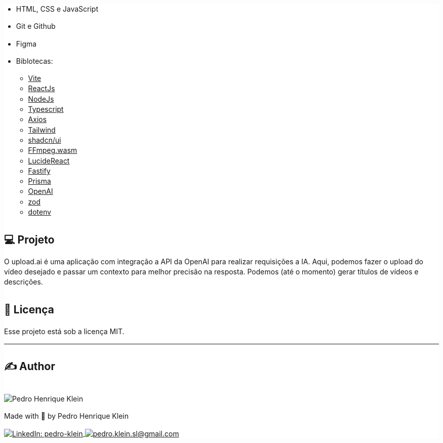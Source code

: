 - HTML, CSS e JavaScript
- Git e Github
- Figma
- Biblotecas:

  - [Vite](https://vitejs.dev/)
  - [ReactJs](https://react.dev/)
  - [NodeJs](https://nodejs.org/)
  - [Typescript](https://www.typescriptlang.org/)
  - [Axios](https://axios-http.com/ptbr/docs/intro)
  - [Tailwind](https://tailwindcss.com/)
  - [shadcn/ui](https://ui.shadcn.com/)
  - [FFmpeg.wasm](https://ffmpegwasm.netlify.app/)
  - [LucideReact](https://lucide.dev/)
  - [Fastify](https://fastify.dev/)
  - [Prisma](https://www.prisma.io/)
  - [OpenAI](https://platform.openai.com/docs/api-reference)
  - [zod](https://zod.dev/)
  - [dotenv](https://www.npmjs.com/package/dotenv)


## 💻 Projeto

O upload.ai é uma aplicação com integração a API da OpenAI para realizar requisições a IA. Aqui, podemos fazer o upload do vídeo desejado e passar um contexto para melhor precisão na resposta. Podemos (até o momento) gerar títulos de vídeos e descrições.

## :memo: Licença

Esse projeto está sob a licença MIT.

---

## ✍ Author
<br>

<img alt="Pedro Henrique Klein" title="Pedro Henrique Klein" src="https://github.com/pedrohenrikle.png" width="150">
<p>
    Made with 💜 by Pedro Henrique Klein
</p>
<p align="left">
    <a href="https://www.linkedin.com/in/pedro-klein/" target="_blank">
        <img align="center" src="https://img.shields.io/badge/LinkedIn-%230077B5?style=for-the-badge&logo=linkedin&logoColor=white" alt="LinkedIn: pedro-klein" />
    </a>
    <a href="mailto:pedro.klein.sl@gmail.com" target="_blank">
        <img align="center" src="https://img.shields.io/badge/Gmail-FF0000?style=for-the-badge&logo=gmail&logoColor=white" alt="pedro.klein.sl@gmail.com" />
    </a>
</p>